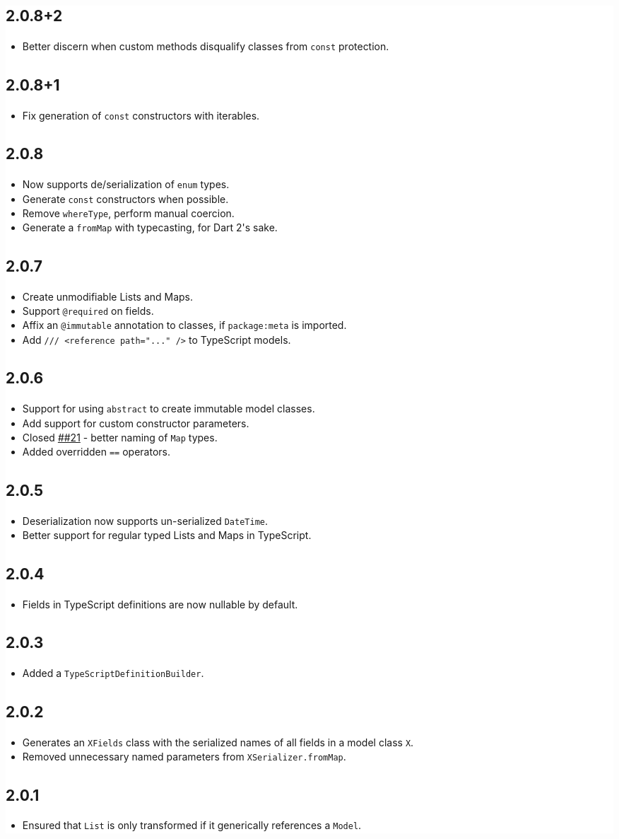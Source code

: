 ## 2.0.8+2

* Better discern when custom methods disqualify classes
from `const` protection.

## 2.0.8+1

* Fix generation of `const` constructors with iterables.

## 2.0.8

* Now supports de/serialization of `enum` types.
* Generate `const` constructors when possible.
* Remove `whereType`, perform manual coercion.
* Generate a `fromMap` with typecasting, for Dart 2's sake.

## 2.0.7

* Create unmodifiable Lists and Maps.
* Support `@required` on fields.
* Affix an `@immutable` annotation to classes, if
`package:meta` is imported.
* Add `/// <reference path="..." />` to TypeScript models.

## 2.0.6

* Support for using `abstract` to create immutable model classes.
* Add support for custom constructor parameters.
* Closed [##21](https://github.com/angel-dart/serialize/issues/21) - better naming
of `Map` types.
* Added overridden `==` operators.

## 2.0.5

* Deserialization now supports un-serialized `DateTime`.
* Better support for regular typed Lists and Maps in TypeScript.

## 2.0.4

* Fields in TypeScript definitions are now nullable by default.

## 2.0.3

* Added a `TypeScriptDefinitionBuilder`.

## 2.0.2

* Generates an `XFields` class with the serialized names of
all fields in a model class `X`.
* Removed unnecessary named parameters from `XSerializer.fromMap`.

## 2.0.1

* Ensured that `List` is only transformed if
it generically references a `Model`.
